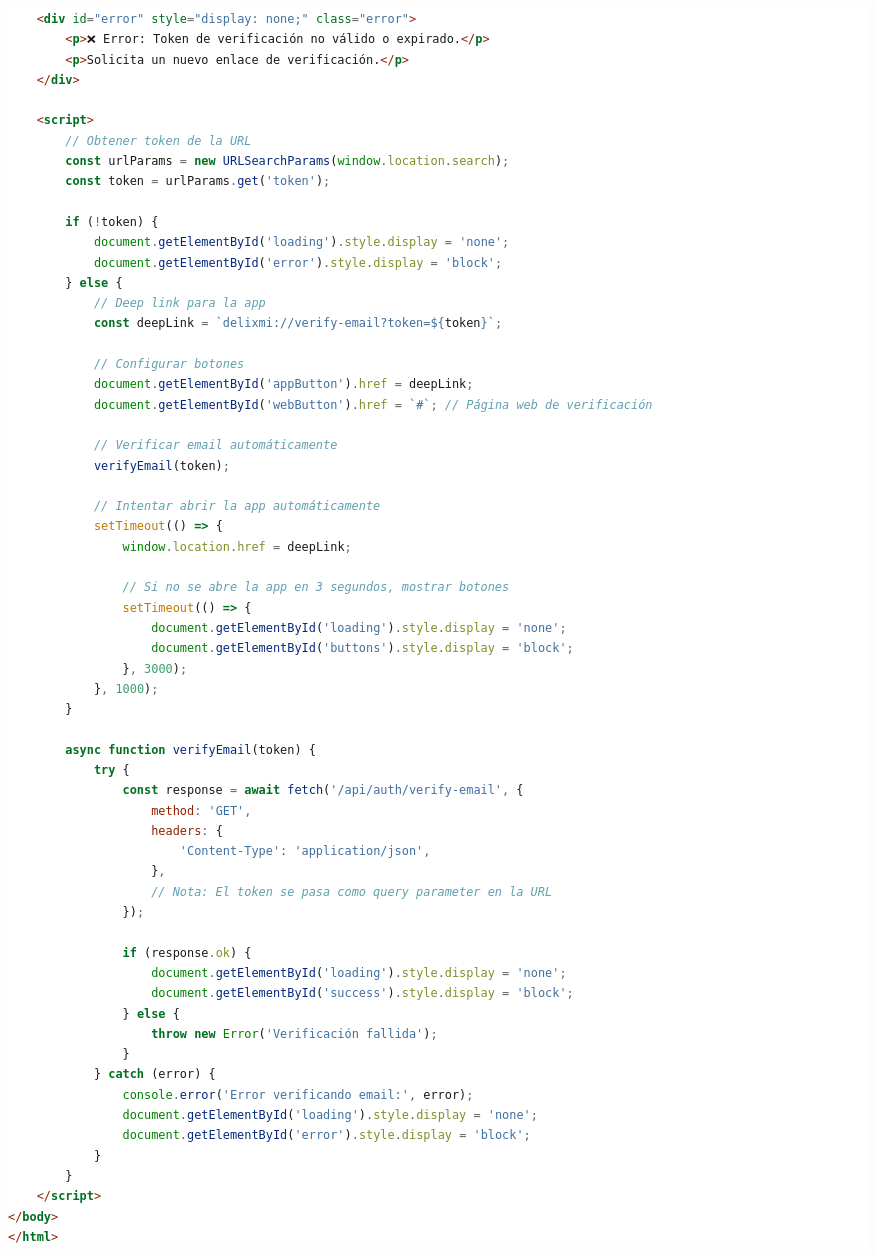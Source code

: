 ```html
    <div id="error" style="display: none;" class="error">
        <p>❌ Error: Token de verificación no válido o expirado.</p>
        <p>Solicita un nuevo enlace de verificación.</p>
    </div>

    <script>
        // Obtener token de la URL
        const urlParams = new URLSearchParams(window.location.search);
        const token = urlParams.get('token');
        
        if (!token) {
            document.getElementById('loading').style.display = 'none';
            document.getElementById('error').style.display = 'block';
        } else {
            // Deep link para la app
            const deepLink = `delixmi://verify-email?token=${token}`;
            
            // Configurar botones
            document.getElementById('appButton').href = deepLink;
            document.getElementById('webButton').href = `#`; // Página web de verificación
            
            // Verificar email automáticamente
            verifyEmail(token);
            
            // Intentar abrir la app automáticamente
            setTimeout(() => {
                window.location.href = deepLink;
                
                // Si no se abre la app en 3 segundos, mostrar botones
                setTimeout(() => {
                    document.getElementById('loading').style.display = 'none';
                    document.getElementById('buttons').style.display = 'block';
                }, 3000);
            }, 1000);
        }
        
        async function verifyEmail(token) {
            try {
                const response = await fetch('/api/auth/verify-email', {
                    method: 'GET',
                    headers: {
                        'Content-Type': 'application/json',
                    },
                    // Nota: El token se pasa como query parameter en la URL
                });
                
                if (response.ok) {
                    document.getElementById('loading').style.display = 'none';
                    document.getElementById('success').style.display = 'block';
                } else {
                    throw new Error('Verificación fallida');
                }
            } catch (error) {
                console.error('Error verificando email:', error);
                document.getElementById('loading').style.display = 'none';
                document.getElementById('error').style.display = 'block';
            }
        }
    </script>
</body>
</html>
```
